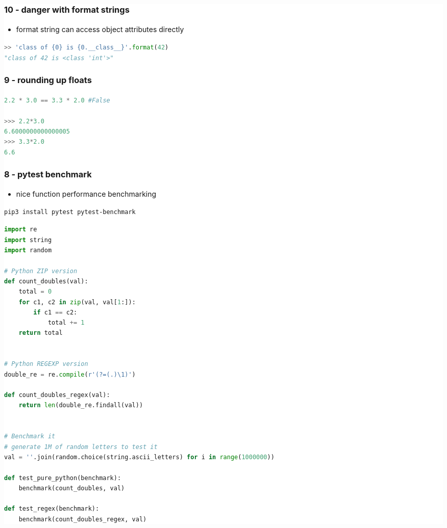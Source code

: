 

### 10 - danger with format strings

- format string can access object attributes directly

```python
>> 'class of {0} is {0.__class__}'.format(42)
"class of 42 is <class 'int'>"
```

### 9 - rounding up floats

```python
2.2 * 3.0 == 3.3 * 2.0 #False

>>> 2.2*3.0
6.6000000000000005
>>> 3.3*2.0
6.6
```

### 8 - pytest benchmark

- nice function performance benchmarking

```bash
pip3 install pytest pytest-benchmark
```

```python
import re
import string
import random

# Python ZIP version
def count_doubles(val):
    total = 0
    for c1, c2 in zip(val, val[1:]):
        if c1 == c2:
            total += 1
    return total


# Python REGEXP version
double_re = re.compile(r'(?=(.)\1)')

def count_doubles_regex(val):
    return len(double_re.findall(val))


# Benchmark it
# generate 1M of random letters to test it
val = ''.join(random.choice(string.ascii_letters) for i in range(1000000))

def test_pure_python(benchmark):
    benchmark(count_doubles, val)

def test_regex(benchmark):
    benchmark(count_doubles_regex, val)
```
